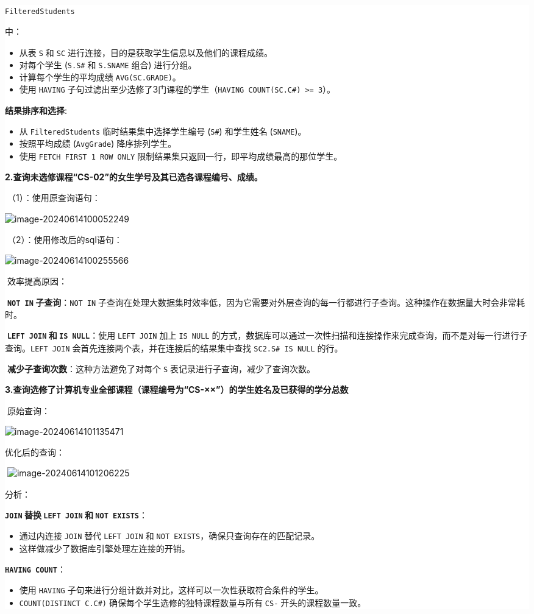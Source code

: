   ```
  FilteredStudents
  ```

   中：

  - 从表 `S` 和 `SC` 进行连接，目的是获取学生信息以及他们的课程成绩。
  - 对每个学生 (`S.S#` 和 `S.SNAME` 组合) 进行分组。
  - 计算每个学生的平均成绩 `AVG(SC.GRADE)`。
  - 使用 `HAVING` 子句过滤出至少选修了3门课程的学生（`HAVING COUNT(SC.C#) >= 3`）。

**结果排序和选择**:

- 从 `FilteredStudents` 临时结果集中选择学生编号 (`S#`) 和学生姓名 (`SNAME`)。
- 按照平均成绩 (`AvgGrade`) 降序排列学生。
- 使用 `FETCH FIRST 1 ROW ONLY` 限制结果集只返回一行，即平均成绩最高的那位学生。

​	**2.查询未选修课程“CS-02”的女生学号及其已选各课程编号、成绩。**

​					（1）：使用原查询语句：

![image-20240614100052249](C:\Users\LeBlanC\AppData\Roaming\Typora\typora-user-images\image-20240614100052249.png)

​					（2）：使用修改后的sql语句：

![image-20240614100255566](C:\Users\LeBlanC\AppData\Roaming\Typora\typora-user-images\image-20240614100255566.png)



​		效率提高原因：

​	**`NOT IN` 子查询**：`NOT IN` 子查询在处理大数据集时效率低，因为它需要对外层查询的每一行都进行子查询。这种操作在数据量大时会非常耗时。

​	**`LEFT JOIN` 和 `IS NULL`**：使用 `LEFT JOIN` 加上 `IS NULL` 的方式，数据库可以通过一次性扫描和连接操作来完成查询，而不是对每一行进行子查询。`LEFT JOIN` 会首先连接两个表，并在连接后的结果集中查找 `SC2.S# IS NULL` 的行。

​	**减少子查询次数**：这种方法避免了对每个 `S` 表记录进行子查询，减少了查询次数。



​	**3.查询选修了计算机专业全部课程（课程编号为“CS-××”）的学生姓名及已获得的学分总数**

​	原始查询：

![image-20240614101135471](C:\Users\LeBlanC\AppData\Roaming\Typora\typora-user-images\image-20240614101135471.png)

优化后的查询：

​			![image-20240614101206225](C:\Users\LeBlanC\AppData\Roaming\Typora\typora-user-images\image-20240614101206225.png)

分析：

**`JOIN` 替换 `LEFT JOIN` 和 `NOT EXISTS`**：

- 通过内连接 `JOIN` 替代 `LEFT JOIN` 和 `NOT EXISTS`，确保只查询存在的匹配记录。
- 这样做减少了数据库引擎处理左连接的开销。

**`HAVING COUNT`**：

- 使用 `HAVING` 子句来进行分组计数并对比，这样可以一次性获取符合条件的学生。
- `COUNT(DISTINCT C.C#)` 确保每个学生选修的独特课程数量与所有 `CS-` 开头的课程数量一致。
